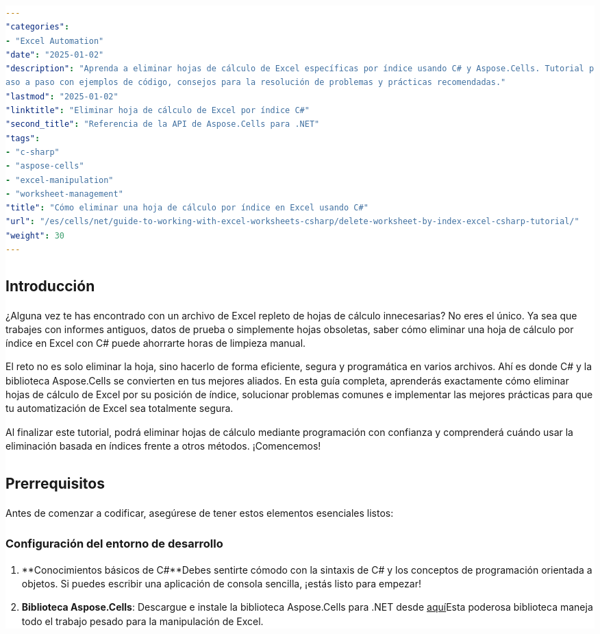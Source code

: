 ```yaml
---
"categories":
- "Excel Automation"
"date": "2025-01-02"
"description": "Aprenda a eliminar hojas de cálculo de Excel específicas por índice usando C# y Aspose.Cells. Tutorial paso a paso con ejemplos de código, consejos para la resolución de problemas y prácticas recomendadas."
"lastmod": "2025-01-02"
"linktitle": "Eliminar hoja de cálculo de Excel por índice C#"
"second_title": "Referencia de la API de Aspose.Cells para .NET"
"tags":
- "c-sharp"
- "aspose-cells"
- "excel-manipulation"
- "worksheet-management"
"title": "Cómo eliminar una hoja de cálculo por índice en Excel usando C#"
"url": "/es/cells/net/guide-to-working-with-excel-worksheets-csharp/delete-worksheet-by-index-excel-csharp-tutorial/"
"weight": 30
---
```


## Introducción

¿Alguna vez te has encontrado con un archivo de Excel repleto de hojas de cálculo innecesarias? No eres el único. Ya sea que trabajes con informes antiguos, datos de prueba o simplemente hojas obsoletas, saber cómo eliminar una hoja de cálculo por índice en Excel con C# puede ahorrarte horas de limpieza manual.

El reto no es solo eliminar la hoja, sino hacerlo de forma eficiente, segura y programática en varios archivos. Ahí es donde C# y la biblioteca Aspose.Cells se convierten en tus mejores aliados. En esta guía completa, aprenderás exactamente cómo eliminar hojas de cálculo de Excel por su posición de índice, solucionar problemas comunes e implementar las mejores prácticas para que tu automatización de Excel sea totalmente segura.

Al finalizar este tutorial, podrá eliminar hojas de cálculo mediante programación con confianza y comprenderá cuándo usar la eliminación basada en índices frente a otros métodos. ¡Comencemos!

## Prerrequisitos

Antes de comenzar a codificar, asegúrese de tener estos elementos esenciales listos:

### Configuración del entorno de desarrollo
1. **Conocimientos básicos de C#**Debes sentirte cómodo con la sintaxis de C# y los conceptos de programación orientada a objetos. Si puedes escribir una aplicación de consola sencilla, ¡estás listo para empezar!

2. **Biblioteca Aspose.Cells**: Descargue e instale la biblioteca Aspose.Cells para .NET desde [aquí](https://releases.aspose.com/cells/net/)Esta poderosa biblioteca maneja todo el trabajo pesado para la manipulación de Excel.
